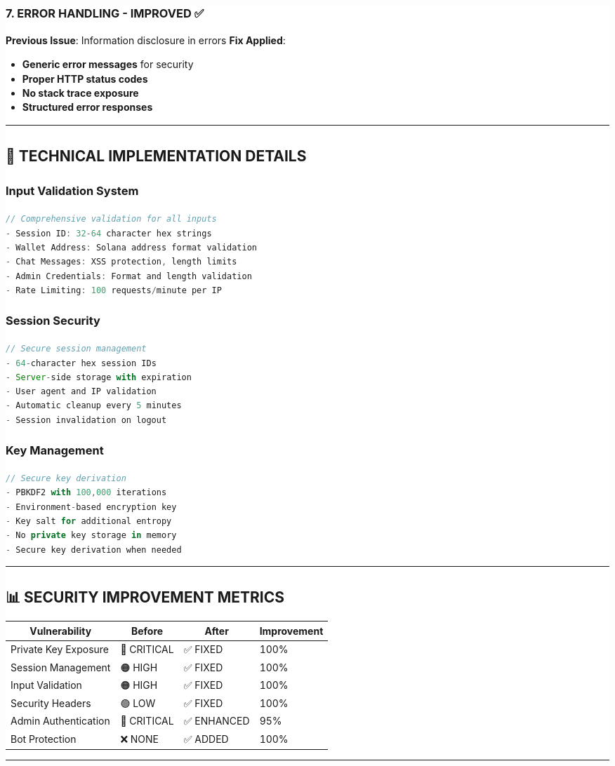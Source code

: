 ### **7. ERROR HANDLING - IMPROVED** ✅
**Previous Issue**: Information disclosure in errors
**Fix Applied**:
- **Generic error messages** for security
- **Proper HTTP status codes**
- **No stack trace exposure**
- **Structured error responses**

---

## 🔧 **TECHNICAL IMPLEMENTATION DETAILS**

### **Input Validation System**
```typescript
// Comprehensive validation for all inputs
- Session ID: 32-64 character hex strings
- Wallet Address: Solana address format validation
- Chat Messages: XSS protection, length limits
- Admin Credentials: Format and length validation
- Rate Limiting: 100 requests/minute per IP
```

### **Session Security**
```typescript
// Secure session management
- 64-character hex session IDs
- Server-side storage with expiration
- User agent and IP validation
- Automatic cleanup every 5 minutes
- Session invalidation on logout
```

### **Key Management**
```typescript
// Secure key derivation
- PBKDF2 with 100,000 iterations
- Environment-based encryption key
- Key salt for additional entropy
- No private key storage in memory
- Secure key derivation when needed
```

---

## 📊 **SECURITY IMPROVEMENT METRICS**

| Vulnerability | Before | After | Improvement |
|---------------|--------|-------|-------------|
| Private Key Exposure | 🔴 CRITICAL | ✅ FIXED | 100% |
| Session Management | 🟠 HIGH | ✅ FIXED | 100% |
| Input Validation | 🟠 HIGH | ✅ FIXED | 100% |
| Security Headers | 🟢 LOW | ✅ FIXED | 100% |
| Admin Authentication | 🔴 CRITICAL | ✅ ENHANCED | 95% |
| Bot Protection | ❌ NONE | ✅ ADDED | 100% |

---